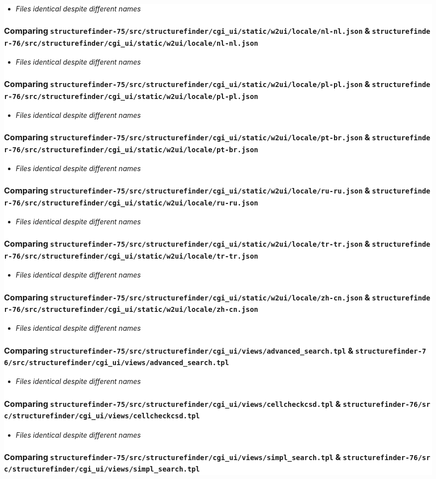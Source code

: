  * *Files identical despite different names*

### Comparing `structurefinder-75/src/structurefinder/cgi_ui/static/w2ui/locale/nl-nl.json` & `structurefinder-76/src/structurefinder/cgi_ui/static/w2ui/locale/nl-nl.json`

 * *Files identical despite different names*

### Comparing `structurefinder-75/src/structurefinder/cgi_ui/static/w2ui/locale/pl-pl.json` & `structurefinder-76/src/structurefinder/cgi_ui/static/w2ui/locale/pl-pl.json`

 * *Files identical despite different names*

### Comparing `structurefinder-75/src/structurefinder/cgi_ui/static/w2ui/locale/pt-br.json` & `structurefinder-76/src/structurefinder/cgi_ui/static/w2ui/locale/pt-br.json`

 * *Files identical despite different names*

### Comparing `structurefinder-75/src/structurefinder/cgi_ui/static/w2ui/locale/ru-ru.json` & `structurefinder-76/src/structurefinder/cgi_ui/static/w2ui/locale/ru-ru.json`

 * *Files identical despite different names*

### Comparing `structurefinder-75/src/structurefinder/cgi_ui/static/w2ui/locale/tr-tr.json` & `structurefinder-76/src/structurefinder/cgi_ui/static/w2ui/locale/tr-tr.json`

 * *Files identical despite different names*

### Comparing `structurefinder-75/src/structurefinder/cgi_ui/static/w2ui/locale/zh-cn.json` & `structurefinder-76/src/structurefinder/cgi_ui/static/w2ui/locale/zh-cn.json`

 * *Files identical despite different names*

### Comparing `structurefinder-75/src/structurefinder/cgi_ui/views/advanced_search.tpl` & `structurefinder-76/src/structurefinder/cgi_ui/views/advanced_search.tpl`

 * *Files identical despite different names*

### Comparing `structurefinder-75/src/structurefinder/cgi_ui/views/cellcheckcsd.tpl` & `structurefinder-76/src/structurefinder/cgi_ui/views/cellcheckcsd.tpl`

 * *Files identical despite different names*

### Comparing `structurefinder-75/src/structurefinder/cgi_ui/views/simpl_search.tpl` & `structurefinder-76/src/structurefinder/cgi_ui/views/simpl_search.tpl`
